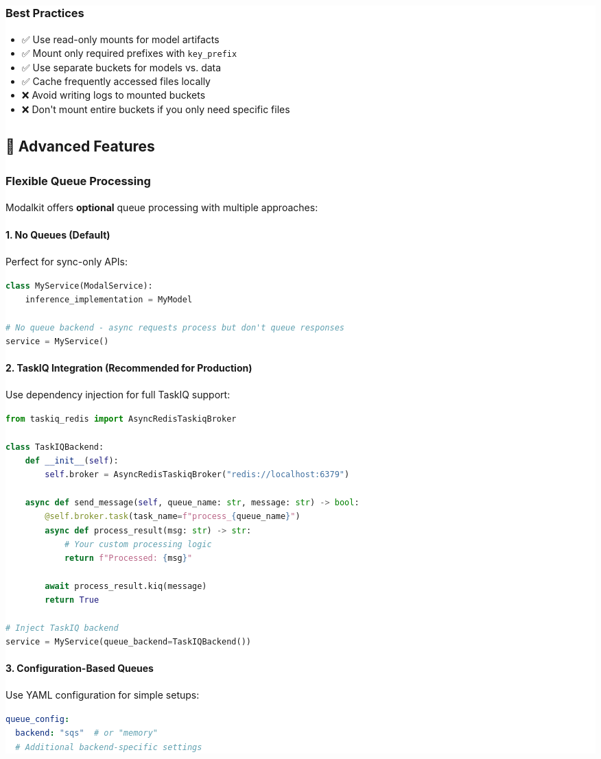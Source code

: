 ### Best Practices

- ✅ Use read-only mounts for model artifacts
- ✅ Mount only required prefixes with `key_prefix`
- ✅ Use separate buckets for models vs. data
- ✅ Cache frequently accessed files locally
- ❌ Avoid writing logs to mounted buckets
- ❌ Don't mount entire buckets if you only need specific files

## 🚀 Advanced Features

### Flexible Queue Processing

Modalkit offers **optional** queue processing with multiple approaches:

#### 1. No Queues (Default)
Perfect for sync-only APIs:
```python
class MyService(ModalService):
    inference_implementation = MyModel

# No queue backend - async requests process but don't queue responses
service = MyService()
```

#### 2. TaskIQ Integration (Recommended for Production)
Use dependency injection for full TaskIQ support:
```python
from taskiq_redis import AsyncRedisTaskiqBroker

class TaskIQBackend:
    def __init__(self):
        self.broker = AsyncRedisTaskiqBroker("redis://localhost:6379")

    async def send_message(self, queue_name: str, message: str) -> bool:
        @self.broker.task(task_name=f"process_{queue_name}")
        async def process_result(msg: str) -> str:
            # Your custom processing logic
            return f"Processed: {msg}"

        await process_result.kiq(message)
        return True

# Inject TaskIQ backend
service = MyService(queue_backend=TaskIQBackend())
```

#### 3. Configuration-Based Queues
Use YAML configuration for simple setups:
```yaml
queue_config:
  backend: "sqs"  # or "memory"
  # Additional backend-specific settings
```
